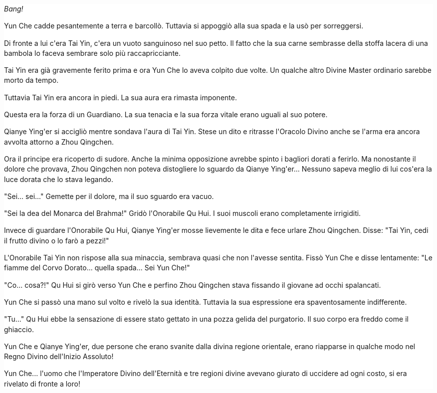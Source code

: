 
<em>Bang!</em>


Yun Che cadde pesantemente a terra e barcollò. Tuttavia si appoggiò alla sua spada e la usò per sorreggersi.


Di fronte a lui c'era Tai Yin, c'era un vuoto sanguinoso nel suo petto. Il fatto che la sua carne sembrasse della stoffa lacera di una bambola lo faceva sembrare solo più raccapricciante.


Tai Yin era già gravemente ferito prima e ora Yun Che lo aveva colpito due volte. Un qualche altro Divine Master ordinario sarebbe morto da tempo.


Tuttavia Tai Yin era ancora in piedi. La sua aura era rimasta imponente.


Questa era la forza di un Guardiano. La sua tenacia e la sua forza vitale erano uguali al suo potere.


Qianye Ying'er si accigliò mentre sondava l'aura di Tai Yin. Stese un dito e ritrasse l'Oracolo Divino anche se l'arma era ancora avvolta attorno a Zhou Qingchen.


Ora il principe era ricoperto di sudore. Anche la minima opposizione avrebbe spinto i bagliori dorati a ferirlo. Ma nonostante il dolore che provava, Zhou Qingchen non poteva distogliere lo sguardo da Qianye Ying'er... Nessuno sapeva meglio di lui cos'era la luce dorata che lo stava legando.


"Sei... sei..." Gemette per il dolore, ma il suo sguardo era vacuo.


"Sei la dea del Monarca del Brahma!" Gridò l'Onorabile Qu Hui. I suoi muscoli erano completamente irrigiditi.


Invece di guardare l'Onorabile Qu Hui, Qianye Ying'er mosse lievemente le dita e fece urlare Zhou Qingchen. Disse: "Tai Yin, cedi il frutto divino o lo farò a pezzi!"


L'Onorabile Tai Yin non rispose alla sua minaccia, sembrava quasi che non l'avesse sentita. Fissò Yun Che e disse lentamente: "Le fiamme del Corvo Dorato... quella spada... Sei Yun Che!"


"Co... cosa?!" Qu Hui si girò verso Yun Che e perfino Zhou Qingchen stava fissando il giovane ad occhi spalancati.


Yun Che si passò una mano sul volto e rivelò la sua identità. Tuttavia la sua espressione era spaventosamente indifferente.


"Tu..." Qu Hui ebbe la sensazione di essere stato gettato in una pozza gelida del purgatorio. Il suo corpo era freddo come il ghiaccio.


Yun Che e Qianye Ying'er, due persone che erano svanite dalla divina regione orientale, erano riapparse in qualche modo nel Regno Divino dell'Inizio Assoluto!


Yun Che... l'uomo che l'Imperatore Divino dell'Eternità e tre regioni divine avevano giurato di uccidere ad ogni costo, si era rivelato di fronte a loro!
